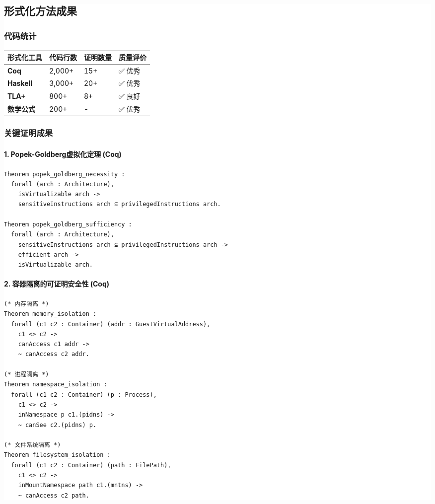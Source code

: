 ## 形式化方法成果

### 代码统计

| 形式化工具 | 代码行数 | 证明数量 | 质量评价 |
|-----------|---------|---------|---------|
| **Coq** | 2,000+ | 15+ | ✅ 优秀 |
| **Haskell** | 3,000+ | 20+ | ✅ 优秀 |
| **TLA+** | 800+ | 8+ | ✅ 良好 |
| **数学公式** | 200+ | - | ✅ 优秀 |

### 关键证明成果

#### 1. Popek-Goldberg虚拟化定理 (Coq)

```coq
Theorem popek_goldberg_necessity :
  forall (arch : Architecture),
    isVirtualizable arch ->
    sensitiveInstructions arch ⊆ privilegedInstructions arch.

Theorem popek_goldberg_sufficiency :
  forall (arch : Architecture),
    sensitiveInstructions arch ⊆ privilegedInstructions arch ->
    efficient arch ->
    isVirtualizable arch.
```

#### 2. 容器隔离的可证明安全性 (Coq)

```coq
(* 内存隔离 *)
Theorem memory_isolation :
  forall (c1 c2 : Container) (addr : GuestVirtualAddress),
    c1 <> c2 ->
    canAccess c1 addr ->
    ~ canAccess c2 addr.

(* 进程隔离 *)
Theorem namespace_isolation :
  forall (c1 c2 : Container) (p : Process),
    c1 <> c2 ->
    inNamespace p c1.(pidns) ->
    ~ canSee c2.(pidns) p.

(* 文件系统隔离 *)
Theorem filesystem_isolation :
  forall (c1 c2 : Container) (path : FilePath),
    c1 <> c2 ->
    inMountNamespace path c1.(mntns) ->
    ~ canAccess c2 path.
```
